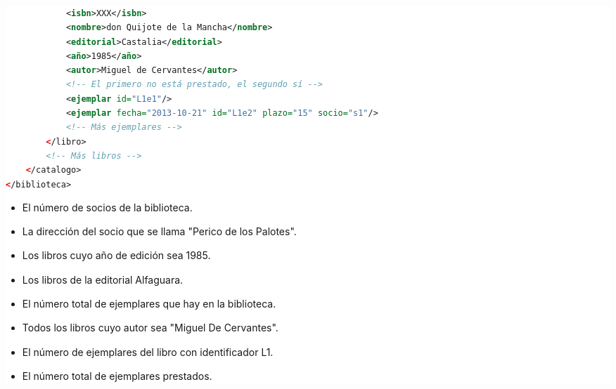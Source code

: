   ```xml
              <isbn>XXX</isbn>
              <nombre>don Quijote de la Mancha</nombre>
              <editorial>Castalia</editorial>
              <año>1985</año>
              <autor>Miguel de Cervantes</autor>
              <!-- El primero no está prestado, el segundo sí -->
              <ejemplar id="L1e1"/>
              <ejemplar fecha="2013-10-21" id="L1e2" plazo="15" socio="s1"/>
              <!-- Más ejemplares -->
          </libro>
          <!-- Más libros -->
      </catalogo>
  </biblioteca>
  ```

  - El número de socios de la biblioteca.

  ```

  ```

  - La dirección del socio que se llama "Perico de los Palotes".

  ```

  ```

  - Los libros cuyo año de edición sea 1985.

  ```

  ```

  - Los libros de la editorial Alfaguara.

  ```

  ```

  - El número total de ejemplares que hay en la biblioteca.

  ```

  ```

  - Todos los libros cuyo autor sea "Miguel De Cervantes".

  ```

  ```
  - El número de ejemplares del libro con identificador L1.

  ```

  ```

  - El número total de ejemplares prestados.

  ```

  ```
